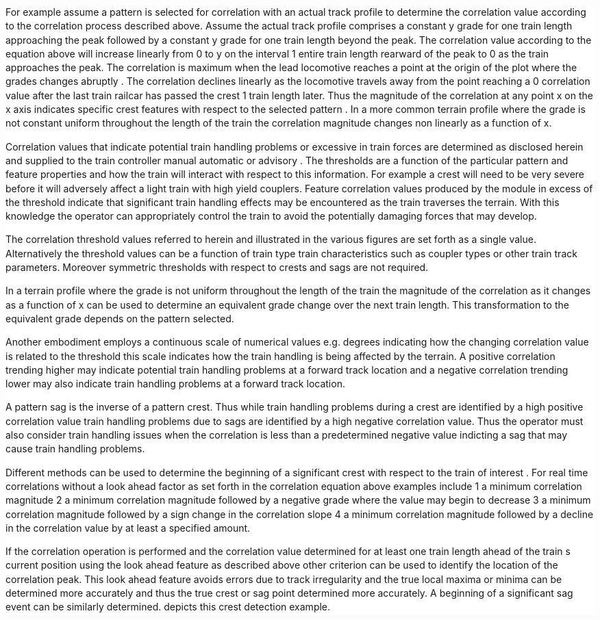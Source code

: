 For example assume a pattern is selected for correlation with an actual track profile to determine the correlation value according to the correlation process described above. Assume the actual track profile comprises a constant y grade for one train length approaching the peak followed by a constant y grade for one train length beyond the peak. The correlation value according to the equation above will increase linearly from 0 to y on the interval 1 entire train length rearward of the peak to 0 as the train approaches the peak. The correlation is maximum when the lead locomotive reaches a point at the origin of the plot where the grades changes abruptly . The correlation declines linearly as the locomotive travels away from the point reaching a 0 correlation value after the last train railcar has passed the crest 1 train length later. Thus the magnitude of the correlation at any point x on the x axis indicates specific crest features with respect to the selected pattern . In a more common terrain profile where the grade is not constant uniform throughout the length of the train the correlation magnitude changes non linearly as a function of x.

Correlation values that indicate potential train handling problems or excessive in train forces are determined as disclosed herein and supplied to the train controller manual automatic or advisory . The thresholds are a function of the particular pattern and feature properties and how the train will interact with respect to this information. For example a crest will need to be very severe before it will adversely affect a light train with high yield couplers. Feature correlation values produced by the module in excess of the threshold indicate that significant train handling effects may be encountered as the train traverses the terrain. With this knowledge the operator can appropriately control the train to avoid the potentially damaging forces that may develop.

The correlation threshold values referred to herein and illustrated in the various figures are set forth as a single value. Alternatively the threshold values can be a function of train type train characteristics such as coupler types or other train track parameters. Moreover symmetric thresholds with respect to crests and sags are not required.

In a terrain profile where the grade is not uniform throughout the length of the train the magnitude of the correlation as it changes as a function of x can be used to determine an equivalent grade change over the next train length. This transformation to the equivalent grade depends on the pattern selected.

Another embodiment employs a continuous scale of numerical values e.g. degrees indicating how the changing correlation value is related to the threshold this scale indicates how the train handling is being affected by the terrain. A positive correlation trending higher may indicate potential train handling problems at a forward track location and a negative correlation trending lower may also indicate train handling problems at a forward track location.

A pattern sag is the inverse of a pattern crest. Thus while train handling problems during a crest are identified by a high positive correlation value train handling problems due to sags are identified by a high negative correlation value. Thus the operator must also consider train handling issues when the correlation is less than a predetermined negative value indicting a sag that may cause train handling problems.

Different methods can be used to determine the beginning of a significant crest with respect to the train of interest . For real time correlations without a look ahead factor as set forth in the correlation equation above examples include 1 a minimum correlation magnitude 2 a minimum correlation magnitude followed by a negative grade where the value may begin to decrease 3 a minimum correlation magnitude followed by a sign change in the correlation slope 4 a minimum correlation magnitude followed by a decline in the correlation value by at least a specified amount.

If the correlation operation is performed and the correlation value determined for at least one train length ahead of the train s current position using the look ahead feature as described above other criterion can be used to identify the location of the correlation peak. This look ahead feature avoids errors due to track irregularity and the true local maxima or minima can be determined more accurately and thus the true crest or sag point determined more accurately. A beginning of a significant sag event can be similarly determined. depicts this crest detection example.

